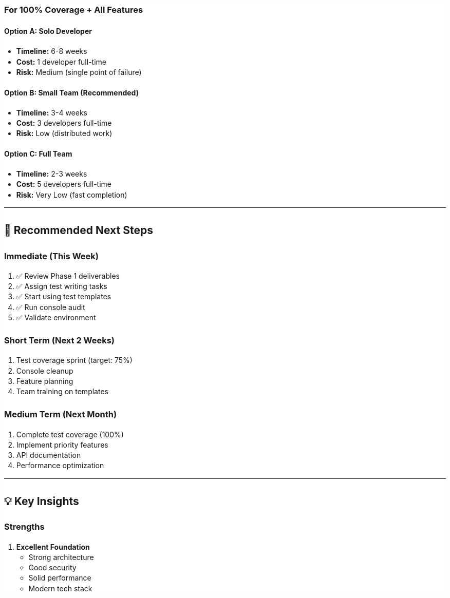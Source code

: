 ### For 100% Coverage + All Features

#### Option A: Solo Developer
- **Timeline:** 6-8 weeks
- **Cost:** 1 developer full-time
- **Risk:** Medium (single point of failure)

#### Option B: Small Team (Recommended)
- **Timeline:** 3-4 weeks
- **Cost:** 3 developers full-time
- **Risk:** Low (distributed work)

#### Option C: Full Team
- **Timeline:** 2-3 weeks
- **Cost:** 5 developers full-time
- **Risk:** Very Low (fast completion)

---

## 🎯 Recommended Next Steps

### Immediate (This Week)
1. ✅ Review Phase 1 deliverables
2. ✅ Assign test writing tasks
3. ✅ Start using test templates
4. ✅ Run console audit
5. ✅ Validate environment

### Short Term (Next 2 Weeks)
1. Test coverage sprint (target: 75%)
2. Console cleanup
3. Feature planning
4. Team training on templates

### Medium Term (Next Month)
1. Complete test coverage (100%)
2. Implement priority features
3. API documentation
4. Performance optimization

---

## 💡 Key Insights

### Strengths
1. **Excellent Foundation**
   - Strong architecture
   - Good security
   - Solid performance
   - Modern tech stack
